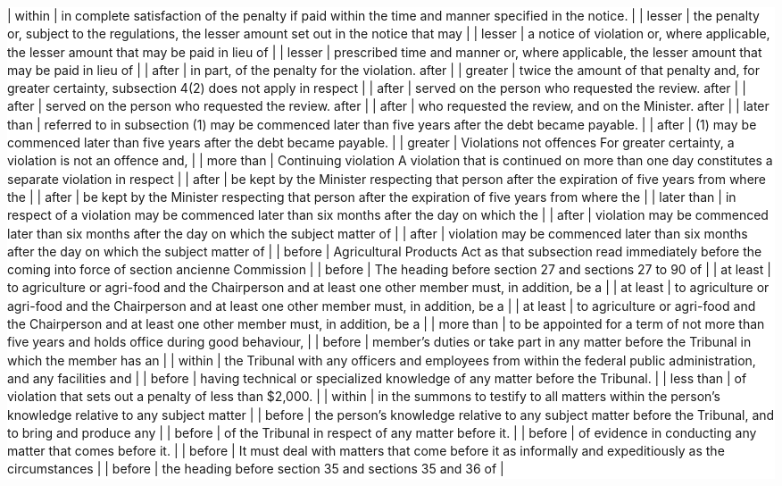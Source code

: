 | within        | in complete satisfaction of the penalty if paid within  the time and manner specified in the notice.                      |
| lesser        | the penalty or, subject to the regulations, the lesser amount set out in the notice that may                              |
| lesser        | a notice of violation or, where applicable, the lesser amount that may be paid in lieu of                                 |
| lesser        | prescribed time and manner or, where applicable, the lesser amount that may be paid in lieu of                            |
| after         | in part, of the penalty for the violation. after                                                                          |
| greater       | twice the amount of that penalty and, for greater certainty, subsection 4(2) does not apply in respect                    |
| after         | served on the person who requested the review. after                                                                      |
| after         | served on the person who requested the review. after                                                                      |
| after         | who requested the review, and on the Minister. after                                                                      |
| later than    | referred to in subsection (1) may be commenced later than  five years after the debt became payable.                      |
| after         | (1) may be commenced later than five years after  the debt became payable.                                                |
| greater       | Violations not offences For  greater certainty, a violation is not an offence and,                                        |
| more than     | Continuing violation A violation that is continued on  more than one day constitutes a separate violation in respect      |
| after         | be kept by the Minister respecting that person after the expiration of five years from where the                          |
| after         | be kept by the Minister respecting that person after the expiration of five years from where the                          |
| later than    | in respect of a violation may be commenced later than six months after the day on which the                               |
| after         | violation may be commenced later than six months after the day on which the subject matter of                             |
| after         | violation may be commenced later than six months after the day on which the subject matter of                             |
| before        | Agricultural Products Act as that subsection read immediately before the coming into force of section ancienne Commission |
| before        | The heading  before section 27 and sections 27 to 90 of                                                                   |
| at least      | to agriculture or agri-food and the Chairperson and at least one other member must, in addition, be a                     |
| at least      | to agriculture or agri-food and the Chairperson and at least one other member must, in addition, be a                     |
| at least      | to agriculture or agri-food and the Chairperson and at least one other member must, in addition, be a                     |
| more than     | to be appointed for a term of not more than five years and holds office during good behaviour,                            |
| before        | member’s duties or take part in any matter before the Tribunal in which the member has an                                 |
| within        | the Tribunal with any officers and employees from within the federal public administration, and any facilities and        |
| before        | having technical or specialized knowledge of any matter before  the Tribunal.                                             |
| less than     | of violation that sets out a penalty of less than  $2,000.                                                                |
| within        | in the summons to testify to all matters within the person’s knowledge relative to any subject matter                     |
| before        | the person’s knowledge relative to any subject matter before the Tribunal, and to bring and produce any                   |
| before        | of the Tribunal in respect of any matter before  it.                                                                      |
| before        | of evidence in conducting any matter that comes before  it.                                                               |
| before        | It must deal with matters that come  before it as informally and expeditiously as the circumstances                       |
| before        | the heading  before section 35 and sections 35 and 36 of                                                                  |
